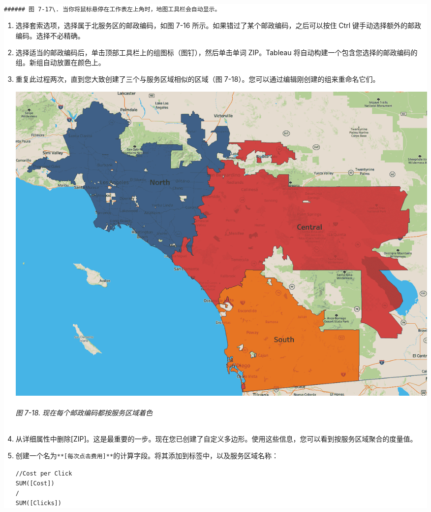 
    ###### 图 7-17\. 当你将鼠标悬停在工作表左上角时，地图工具栏会自动显示。

1.  选择套索选项，选择属于北服务区的邮政编码，如图 7-16 所示。如果错过了某个邮政编码，之后可以按住 Ctrl 键手动选择额外的邮政编码。选择不必精确。

1.  选择适当的邮政编码后，单击顶部工具栏上的组图标（图钉），然后单击单词 ZIP。Tableau 将自动构建一个包含您选择的邮政编码的组。新组自动放置在颜色上。

1.  重复此过程两次，直到您大致创建了三个与服务区域相似的区域（图 7-18）。您可以通过编辑刚创建的组来重命名它们。

    ![现在每个邮政编码都按服务区域着色](img/TAST_0718.png)

    ###### 图 7-18\. 现在每个邮政编码都按服务区域着色

1.  从详细属性中删除[ZIP]。这是最重要的一步。现在您已创建了自定义多边形。使用这些信息，您可以看到按服务区域聚合的度量值。

1.  创建一个名为`**[每次点击费用]**`的计算字段。将其添加到标签中，以及服务区域名称：

    ```
    //Cost per Click
    SUM([Cost])
    /
    SUM([Clicks])
    ```
